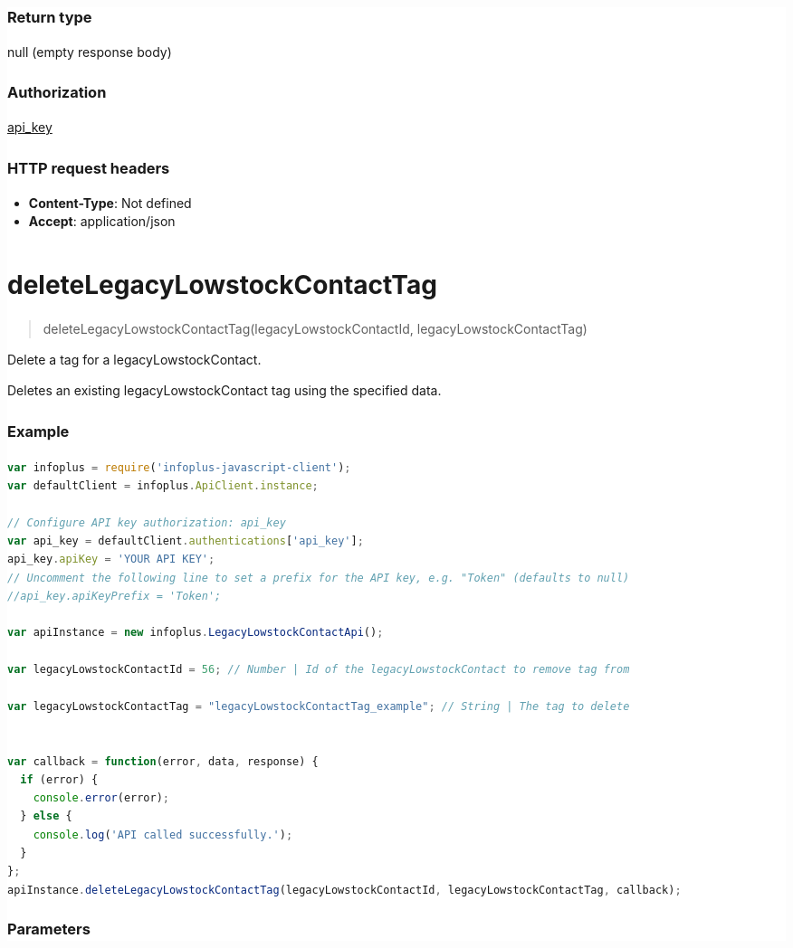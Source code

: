 ### Return type

null (empty response body)

### Authorization

[api_key](../README.md#api_key)

### HTTP request headers

 - **Content-Type**: Not defined
 - **Accept**: application/json

<a name="deleteLegacyLowstockContactTag"></a>
# **deleteLegacyLowstockContactTag**
> deleteLegacyLowstockContactTag(legacyLowstockContactId, legacyLowstockContactTag)

Delete a tag for a legacyLowstockContact.

Deletes an existing legacyLowstockContact tag using the specified data.

### Example
```javascript
var infoplus = require('infoplus-javascript-client');
var defaultClient = infoplus.ApiClient.instance;

// Configure API key authorization: api_key
var api_key = defaultClient.authentications['api_key'];
api_key.apiKey = 'YOUR API KEY';
// Uncomment the following line to set a prefix for the API key, e.g. "Token" (defaults to null)
//api_key.apiKeyPrefix = 'Token';

var apiInstance = new infoplus.LegacyLowstockContactApi();

var legacyLowstockContactId = 56; // Number | Id of the legacyLowstockContact to remove tag from

var legacyLowstockContactTag = "legacyLowstockContactTag_example"; // String | The tag to delete


var callback = function(error, data, response) {
  if (error) {
    console.error(error);
  } else {
    console.log('API called successfully.');
  }
};
apiInstance.deleteLegacyLowstockContactTag(legacyLowstockContactId, legacyLowstockContactTag, callback);
```

### Parameters
